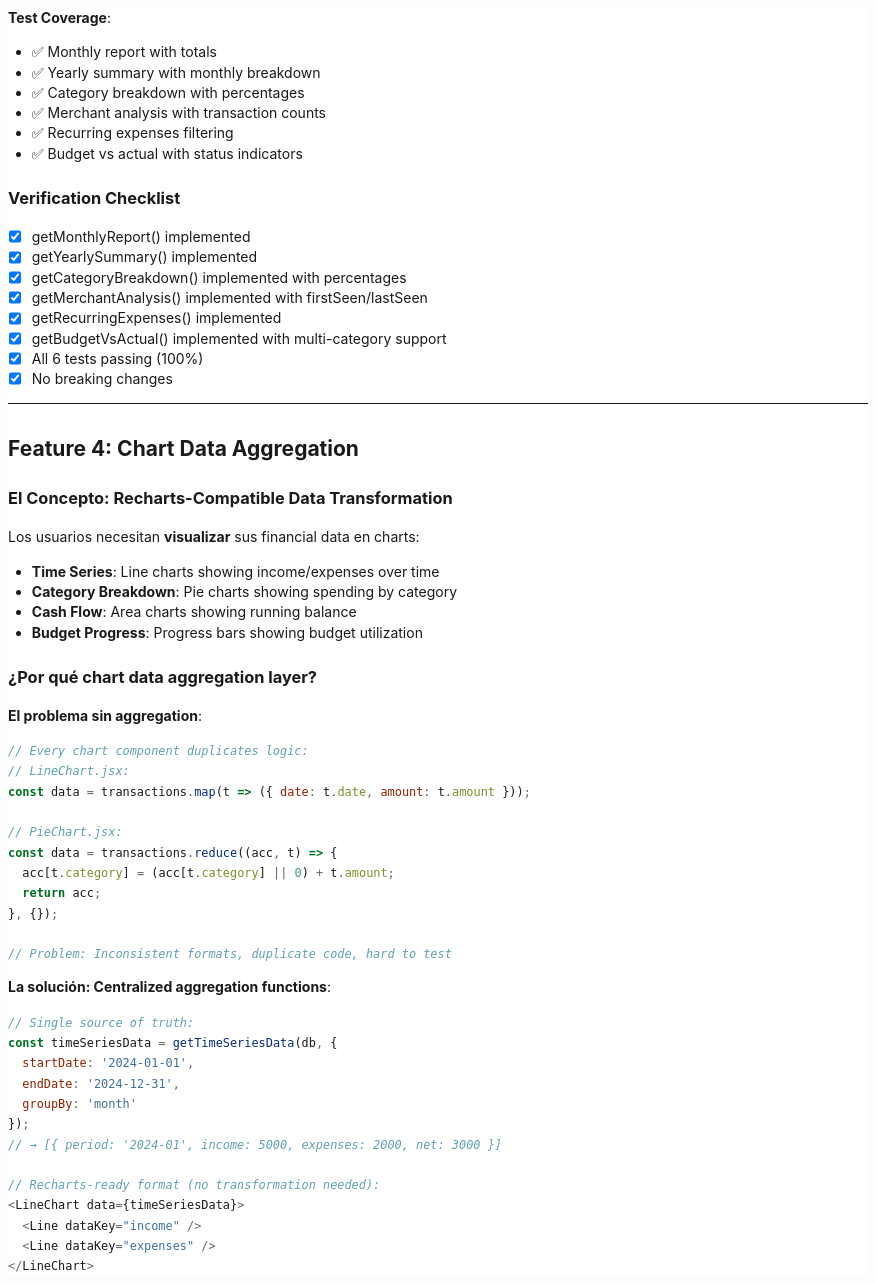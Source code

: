 **Test Coverage**:
- ✅ Monthly report with totals
- ✅ Yearly summary with monthly breakdown
- ✅ Category breakdown with percentages
- ✅ Merchant analysis with transaction counts
- ✅ Recurring expenses filtering
- ✅ Budget vs actual with status indicators

### Verification Checklist

- [x] getMonthlyReport() implemented
- [x] getYearlySummary() implemented
- [x] getCategoryBreakdown() implemented with percentages
- [x] getMerchantAnalysis() implemented with firstSeen/lastSeen
- [x] getRecurringExpenses() implemented
- [x] getBudgetVsActual() implemented with multi-category support
- [x] All 6 tests passing (100%)
- [x] No breaking changes

---

## Feature 4: Chart Data Aggregation

### El Concepto: Recharts-Compatible Data Transformation

Los usuarios necesitan **visualizar** sus financial data en charts:

- **Time Series**: Line charts showing income/expenses over time
- **Category Breakdown**: Pie charts showing spending by category
- **Cash Flow**: Area charts showing running balance
- **Budget Progress**: Progress bars showing budget utilization

### ¿Por qué chart data aggregation layer?

**El problema sin aggregation**:
```javascript
// Every chart component duplicates logic:
// LineChart.jsx:
const data = transactions.map(t => ({ date: t.date, amount: t.amount }));

// PieChart.jsx:
const data = transactions.reduce((acc, t) => {
  acc[t.category] = (acc[t.category] || 0) + t.amount;
  return acc;
}, {});

// Problem: Inconsistent formats, duplicate code, hard to test
```

**La solución: Centralized aggregation functions**:
```javascript
// Single source of truth:
const timeSeriesData = getTimeSeriesData(db, {
  startDate: '2024-01-01',
  endDate: '2024-12-31',
  groupBy: 'month'
});
// → [{ period: '2024-01', income: 5000, expenses: 2000, net: 3000 }]

// Recharts-ready format (no transformation needed):
<LineChart data={timeSeriesData}>
  <Line dataKey="income" />
  <Line dataKey="expenses" />
</LineChart>
```
